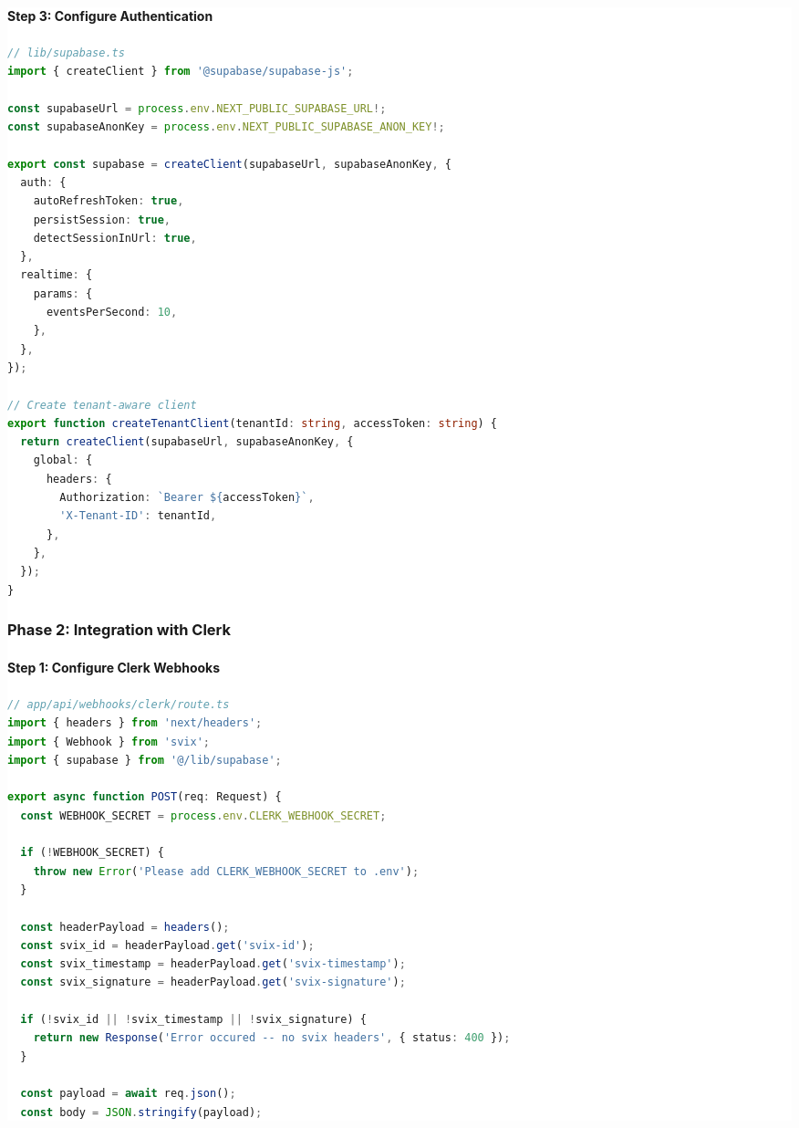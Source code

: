 #### Step 3: Configure Authentication

```typescript
// lib/supabase.ts
import { createClient } from '@supabase/supabase-js';

const supabaseUrl = process.env.NEXT_PUBLIC_SUPABASE_URL!;
const supabaseAnonKey = process.env.NEXT_PUBLIC_SUPABASE_ANON_KEY!;

export const supabase = createClient(supabaseUrl, supabaseAnonKey, {
  auth: {
    autoRefreshToken: true,
    persistSession: true,
    detectSessionInUrl: true,
  },
  realtime: {
    params: {
      eventsPerSecond: 10,
    },
  },
});

// Create tenant-aware client
export function createTenantClient(tenantId: string, accessToken: string) {
  return createClient(supabaseUrl, supabaseAnonKey, {
    global: {
      headers: {
        Authorization: `Bearer ${accessToken}`,
        'X-Tenant-ID': tenantId,
      },
    },
  });
}
```

### Phase 2: Integration with Clerk

#### Step 1: Configure Clerk Webhooks

```typescript
// app/api/webhooks/clerk/route.ts
import { headers } from 'next/headers';
import { Webhook } from 'svix';
import { supabase } from '@/lib/supabase';

export async function POST(req: Request) {
  const WEBHOOK_SECRET = process.env.CLERK_WEBHOOK_SECRET;

  if (!WEBHOOK_SECRET) {
    throw new Error('Please add CLERK_WEBHOOK_SECRET to .env');
  }

  const headerPayload = headers();
  const svix_id = headerPayload.get('svix-id');
  const svix_timestamp = headerPayload.get('svix-timestamp');
  const svix_signature = headerPayload.get('svix-signature');

  if (!svix_id || !svix_timestamp || !svix_signature) {
    return new Response('Error occured -- no svix headers', { status: 400 });
  }

  const payload = await req.json();
  const body = JSON.stringify(payload);

```
